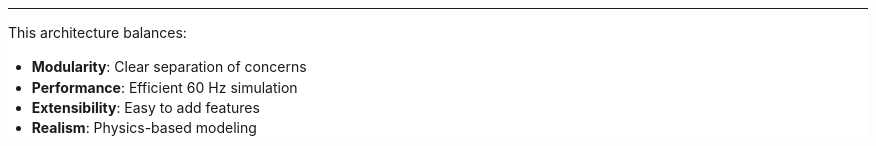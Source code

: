 
---

This architecture balances:
- **Modularity**: Clear separation of concerns
- **Performance**: Efficient 60 Hz simulation
- **Extensibility**: Easy to add features
- **Realism**: Physics-based modeling

